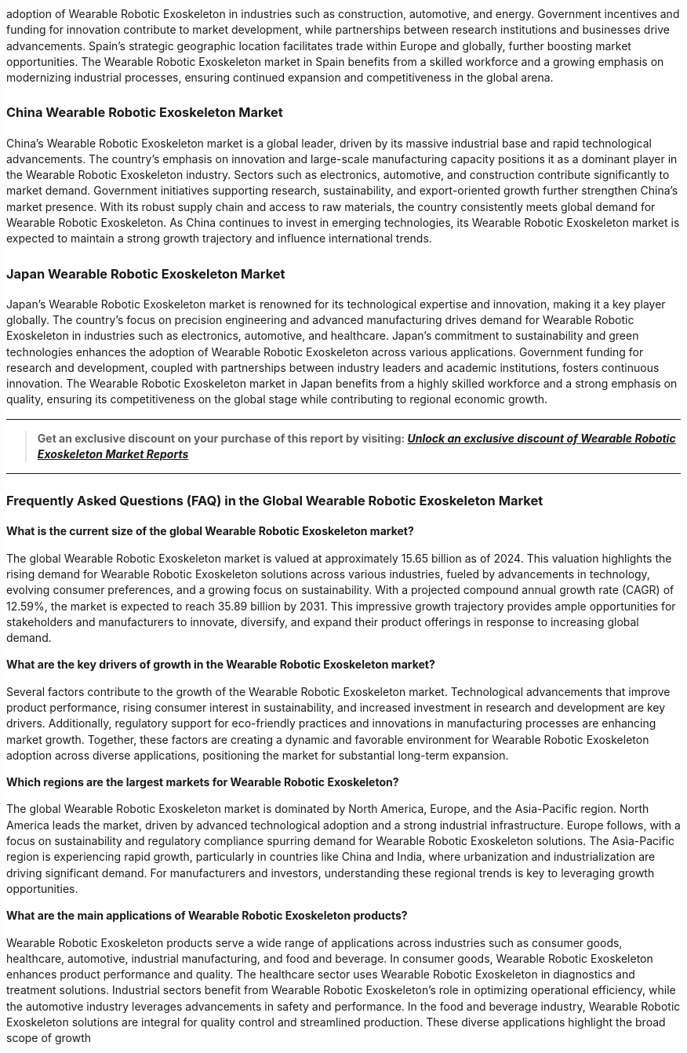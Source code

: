 adoption of Wearable Robotic Exoskeleton in industries such as construction, automotive, and energy. Government incentives and funding for innovation contribute to market development, while partnerships between research institutions and businesses drive advancements. Spain&rsquo;s strategic geographic location facilitates trade within Europe and globally, further boosting market opportunities. The Wearable Robotic Exoskeleton market in Spain benefits from a skilled workforce and a growing emphasis on modernizing industrial processes, ensuring continued expansion and competitiveness in the global arena.</p><h3>China Wearable Robotic Exoskeleton Market</h3><p>China&rsquo;s Wearable Robotic Exoskeleton market is a global leader, driven by its massive industrial base and rapid technological advancements. The country&rsquo;s emphasis on innovation and large-scale manufacturing capacity positions it as a dominant player in the Wearable Robotic Exoskeleton industry. Sectors such as electronics, automotive, and construction contribute significantly to market demand. Government initiatives supporting research, sustainability, and export-oriented growth further strengthen China&rsquo;s market presence. With its robust supply chain and access to raw materials, the country consistently meets global demand for Wearable Robotic Exoskeleton. As China continues to invest in emerging technologies, its Wearable Robotic Exoskeleton market is expected to maintain a strong growth trajectory and influence international trends.</p><h3>Japan Wearable Robotic Exoskeleton Market</h3><p>Japan&rsquo;s Wearable Robotic Exoskeleton market is renowned for its technological expertise and innovation, making it a key player globally. The country&rsquo;s focus on precision engineering and advanced manufacturing drives demand for Wearable Robotic Exoskeleton in industries such as electronics, automotive, and healthcare. Japan&rsquo;s commitment to sustainability and green technologies enhances the adoption of Wearable Robotic Exoskeleton across various applications. Government funding for research and development, coupled with partnerships between industry leaders and academic institutions, fosters continuous innovation. The Wearable Robotic Exoskeleton market in Japan benefits from a highly skilled workforce and a strong emphasis on quality, ensuring its competitiveness on the global stage while contributing to regional economic growth.</p><hr /><blockquote><p><strong>Get an exclusive discount on your purchase of this report by visiting: <em><a href="://marketresearchpulse.com/ask-for-discount/71261?utm_source=Github&amp;utm_medium=027">Unlock an exclusive discount of Wearable Robotic Exoskeleton Market Reports</a></em>&nbsp;</strong></p></blockquote><hr /><h3>Frequently Asked Questions (FAQ) in the Global Wearable Robotic Exoskeleton Market</h3><p><strong>What is the current size of the global Wearable Robotic Exoskeleton market?</strong></p><p>The global Wearable Robotic Exoskeleton market is valued at approximately 15.65 billion as of 2024. This valuation highlights the rising demand for Wearable Robotic Exoskeleton solutions across various industries, fueled by advancements in technology, evolving consumer preferences, and a growing focus on sustainability. With a projected compound annual growth rate (CAGR) of 12.59%, the market is expected to reach 35.89 billion by 2031. This impressive growth trajectory provides ample opportunities for stakeholders and manufacturers to innovate, diversify, and expand their product offerings in response to increasing global demand.</p><p><strong>What are the key drivers of growth in the Wearable Robotic Exoskeleton market?</strong></p><p>Several factors contribute to the growth of the Wearable Robotic Exoskeleton market. Technological advancements that improve product performance, rising consumer interest in sustainability, and increased investment in research and development are key drivers. Additionally, regulatory support for eco-friendly practices and innovations in manufacturing processes are enhancing market growth. Together, these factors are creating a dynamic and favorable environment for Wearable Robotic Exoskeleton adoption across diverse applications, positioning the market for substantial long-term expansion.</p><p><strong>Which regions are the largest markets for Wearable Robotic Exoskeleton?</strong></p><p>The global Wearable Robotic Exoskeleton market is dominated by North America, Europe, and the Asia-Pacific region. North America leads the market, driven by advanced technological adoption and a strong industrial infrastructure. Europe follows, with a focus on sustainability and regulatory compliance spurring demand for Wearable Robotic Exoskeleton solutions. The Asia-Pacific region is experiencing rapid growth, particularly in countries like China and India, where urbanization and industrialization are driving significant demand. For manufacturers and investors, understanding these regional trends is key to leveraging growth opportunities.</p><p><strong>What are the main applications of Wearable Robotic Exoskeleton products?</strong></p><p>Wearable Robotic Exoskeleton products serve a wide range of applications across industries such as consumer goods, healthcare, automotive, industrial manufacturing, and food and beverage. In consumer goods, Wearable Robotic Exoskeleton enhances product performance and quality. The healthcare sector uses Wearable Robotic Exoskeleton in diagnostics and treatment solutions. Industrial sectors benefit from Wearable Robotic Exoskeleton&rsquo;s role in optimizing operational efficiency, while the automotive industry leverages advancements in safety and performance. In the food and beverage industry, Wearable Robotic Exoskeleton solutions are integral for quality control and streamlined production. These diverse applications highlight the broad scope of growth
